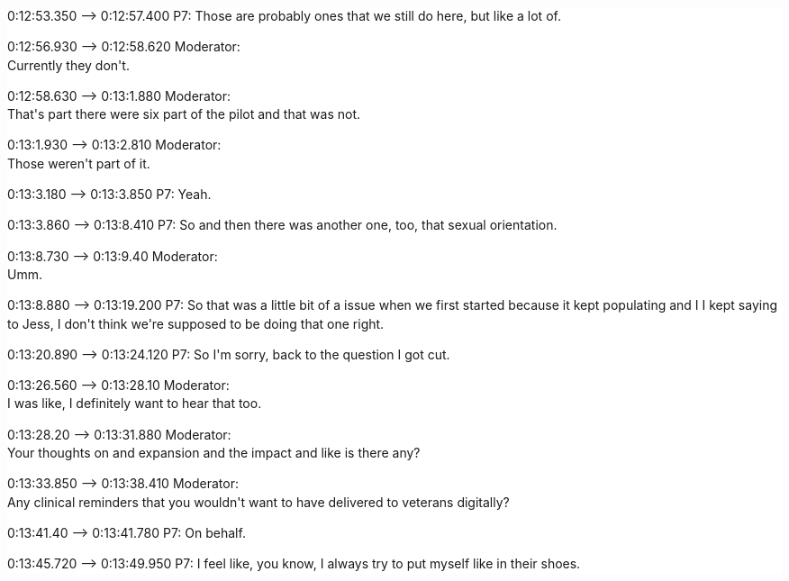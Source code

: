 0:12:53.350 --> 0:12:57.400 
P7: 
Those are probably ones that we still do here, but like a lot of. 

0:12:56.930 --> 0:12:58.620 
Moderator:  
Currently they don't. 

0:12:58.630 --> 0:13:1.880 
Moderator:  
That's part there were six part of the pilot and that was not. 

0:13:1.930 --> 0:13:2.810 
Moderator:  
Those weren't part of it. 

0:13:3.180 --> 0:13:3.850 
P7: 
Yeah. 

0:13:3.860 --> 0:13:8.410 
P7: 
So and then there was another one, too, that sexual orientation. 

0:13:8.730 --> 0:13:9.40 
Moderator:  
Umm. 

0:13:8.880 --> 0:13:19.200 
P7: 
So that was a little bit of a issue when we first started because it kept populating and I I kept saying to Jess, I don't think we're supposed to be doing that one right. 

0:13:20.890 --> 0:13:24.120 
P7: 
So I'm sorry, back to the question I got cut. 

0:13:26.560 --> 0:13:28.10 
Moderator:  
I was like, I definitely want to hear that too. 

0:13:28.20 --> 0:13:31.880 
Moderator:  
Your thoughts on and expansion and the impact and like is there any? 

0:13:33.850 --> 0:13:38.410 
Moderator:  
Any clinical reminders that you wouldn't want to have delivered to veterans digitally? 

0:13:41.40 --> 0:13:41.780 
P7: 
On behalf. 

0:13:45.720 --> 0:13:49.950 
P7: 
I feel like, you know, I always try to put myself like in their shoes. 
